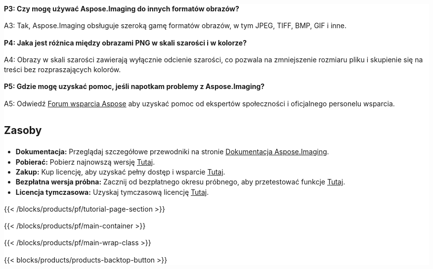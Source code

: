 **P3: Czy mogę używać Aspose.Imaging do innych formatów obrazów?**

A3: Tak, Aspose.Imaging obsługuje szeroką gamę formatów obrazów, w tym JPEG, TIFF, BMP, GIF i inne.

**P4: Jaka jest różnica między obrazami PNG w skali szarości i w kolorze?**

A4: Obrazy w skali szarości zawierają wyłącznie odcienie szarości, co pozwala na zmniejszenie rozmiaru pliku i skupienie się na treści bez rozpraszających kolorów.

**P5: Gdzie mogę uzyskać pomoc, jeśli napotkam problemy z Aspose.Imaging?**

A5: Odwiedź [Forum wsparcia Aspose](https://forum.aspose.com/c/imaging/10) aby uzyskać pomoc od ekspertów społeczności i oficjalnego personelu wsparcia.

## Zasoby

- **Dokumentacja:** Przeglądaj szczegółowe przewodniki na stronie [Dokumentacja Aspose.Imaging](https://reference.aspose.com/imaging/java/).
- **Pobierać:** Pobierz najnowszą wersję [Tutaj](https://releases.aspose.com/imaging/java/).
- **Zakup:** Kup licencję, aby uzyskać pełny dostęp i wsparcie [Tutaj](https://purchase.aspose.com/buy).
- **Bezpłatna wersja próbna:** Zacznij od bezpłatnego okresu próbnego, aby przetestować funkcje [Tutaj](https://releases.aspose.com/imaging/java/).
- **Licencja tymczasowa:** Uzyskaj tymczasową licencję [Tutaj](https://purchase.aspose.com/temporary-license/).

{{< /blocks/products/pf/tutorial-page-section >}}

{{< /blocks/products/pf/main-container >}}

{{< /blocks/products/pf/main-wrap-class >}}

{{< blocks/products/products-backtop-button >}}